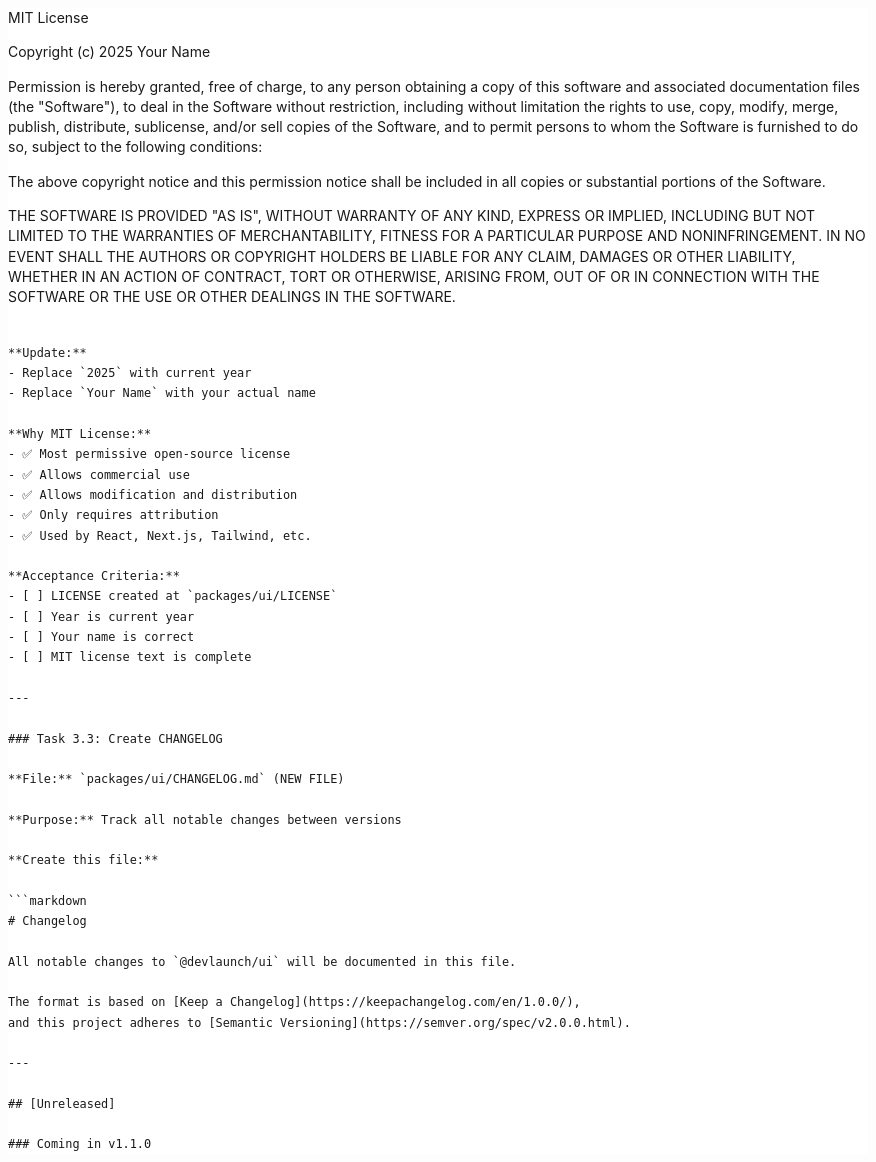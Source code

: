 ```

```
MIT License

Copyright (c) 2025 Your Name

Permission is hereby granted, free of charge, to any person obtaining a copy
of this software and associated documentation files (the "Software"), to deal
in the Software without restriction, including without limitation the rights
to use, copy, modify, merge, publish, distribute, sublicense, and/or sell
copies of the Software, and to permit persons to whom the Software is
furnished to do so, subject to the following conditions:

The above copyright notice and this permission notice shall be included in all
copies or substantial portions of the Software.

THE SOFTWARE IS PROVIDED "AS IS", WITHOUT WARRANTY OF ANY KIND, EXPRESS OR
IMPLIED, INCLUDING BUT NOT LIMITED TO THE WARRANTIES OF MERCHANTABILITY,
FITNESS FOR A PARTICULAR PURPOSE AND NONINFRINGEMENT. IN NO EVENT SHALL THE
AUTHORS OR COPYRIGHT HOLDERS BE LIABLE FOR ANY CLAIM, DAMAGES OR OTHER
LIABILITY, WHETHER IN AN ACTION OF CONTRACT, TORT OR OTHERWISE, ARISING FROM,
OUT OF OR IN CONNECTION WITH THE SOFTWARE OR THE USE OR OTHER DEALINGS IN THE
SOFTWARE.
```

**Update:**
- Replace `2025` with current year
- Replace `Your Name` with your actual name

**Why MIT License:**
- ✅ Most permissive open-source license
- ✅ Allows commercial use
- ✅ Allows modification and distribution
- ✅ Only requires attribution
- ✅ Used by React, Next.js, Tailwind, etc.

**Acceptance Criteria:**
- [ ] LICENSE created at `packages/ui/LICENSE`
- [ ] Year is current year
- [ ] Your name is correct
- [ ] MIT license text is complete

---

### Task 3.3: Create CHANGELOG

**File:** `packages/ui/CHANGELOG.md` (NEW FILE)

**Purpose:** Track all notable changes between versions

**Create this file:**

```markdown
# Changelog

All notable changes to `@devlaunch/ui` will be documented in this file.

The format is based on [Keep a Changelog](https://keepachangelog.com/en/1.0.0/),
and this project adheres to [Semantic Versioning](https://semver.org/spec/v2.0.0.html).

---

## [Unreleased]

### Coming in v1.1.0
```

[homepage]: https://www.contributor-covenant.org
[v2.1]: https://www.contributor-covenant.org/version/2/1/code_of_conduct.html